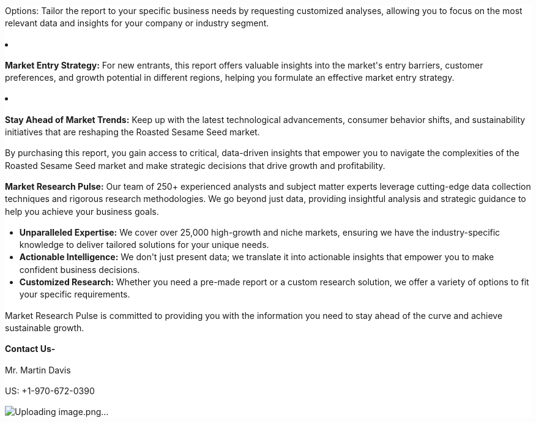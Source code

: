 Options:</strong> Tailor the report to your specific business needs by requesting customized analyses, allowing you to focus on the most relevant data and insights for your company or industry segment.</p></li><li><p><strong>Market Entry Strategy:</strong> For new entrants, this report offers valuable insights into the market's entry barriers, customer preferences, and growth potential in different regions, helping you formulate an effective market entry strategy.</p></li><li><p><strong>Stay Ahead of Market Trends:</strong> Keep up with the latest technological advancements, consumer behavior shifts, and sustainability initiatives that are reshaping the Roasted Sesame Seed market.</p></li></ol><p>By purchasing this report, you gain access to critical, data-driven insights that empower you to navigate the complexities of the Roasted Sesame Seed market and make strategic decisions that drive growth and profitability.</p><p><strong>Market Research Pulse:</strong>&nbsp;Our team of 250+ experienced analysts and subject matter experts leverage cutting-edge data collection techniques and rigorous research methodologies. We go beyond just data, providing insightful analysis and strategic guidance to help you achieve your business goals.</p><ul><li><strong>Unparalleled Expertise:</strong>&nbsp;We cover over 25,000 high-growth and niche markets, ensuring we have the industry-specific knowledge to deliver tailored solutions for your unique needs.</li><li><strong>Actionable Intelligence:</strong>&nbsp;We don't just present data; we translate it into actionable insights that empower you to make confident business decisions.</li><li><strong>Customized Research:</strong>&nbsp;Whether you need a pre-made report or a custom research solution, we offer a variety of options to fit your specific requirements.</li></ul><p>Market Research Pulse is committed to providing you with the information you need to stay ahead of the curve and achieve sustainable growth.</p><p><strong>Contact Us-</strong></p><p>Mr. Martin Davis</p><p>US: +1-970-672-0390</p>
![Uploading image.png…]()
